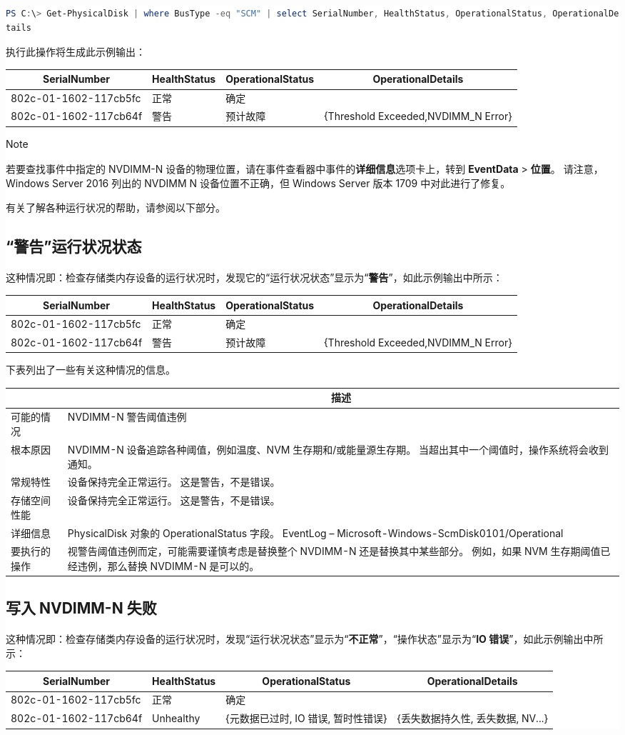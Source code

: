 ```powershell
PS C:\> Get-PhysicalDisk | where BusType -eq "SCM" | select SerialNumber, HealthStatus, OperationalStatus, OperationalDetails
```

执行此操作将生成此示例输出：

| SerialNumber | HealthStatus | OperationalStatus | OperationalDetails |
| --- | --- | --- | --- |
| 802c-01-1602-117cb5fc | 正常 | 确定 | |
| 802c-01-1602-117cb64f | 警告 | 预计故障 | {Threshold Exceeded,NVDIMM\_N Error} |

> [!NOTE]
> 若要查找事件中指定的 NVDIMM-N 设备的物理位置，请在事件查看器中事件的**详细信息**选项卡上，转到 **EventData** > **位置**。 请注意，Windows Server 2016 列出的 NVDIMM N 设备位置不正确，但 Windows Server 版本 1709 中对此进行了修复。

有关了解各种运行状况的帮助，请参阅以下部分。

## <a name="warning-health-status"></a>“警告”运行状况状态

这种情况即：检查存储类内存设备的运行状况时，发现它的“运行状况状态”显示为“**警告**”，如此示例输出中所示：

| SerialNumber | HealthStatus | OperationalStatus | OperationalDetails |
| --- | --- | --- | --- |
| 802c-01-1602-117cb5fc | 正常 | 确定 | |
| 802c-01-1602-117cb64f | 警告 | 预计故障 | {Threshold Exceeded,NVDIMM\_N Error} |

下表列出了一些有关这种情况的信息。

| | 描述 |
| --- | --- |
| 可能的情况 | NVDIMM-N 警告阈值违例 |
| 根本原因 | NVDIMM-N 设备追踪各种阈值，例如温度、NVM 生存期和/或能量源生存期。 当超出其中一个阈值时，操作系统将会收到通知。 |
| 常规特性 | 设备保持完全正常运行。 这是警告，不是错误。 |
| 存储空间性能 | 设备保持完全正常运行。 这是警告，不是错误。 |
| 详细信息 | PhysicalDisk 对象的 OperationalStatus 字段。 EventLog – Microsoft-Windows-ScmDisk0101/Operational |
| 要执行的操作 | 视警告阈值违例而定，可能需要谨慎考虑是替换整个 NVDIMM-N 还是替换其中某些部分。 例如，如果 NVM 生存期阈值已经违例，那么替换 NVDIMM-N 是可以的。 |

## <a name="writes-to-an-nvdimm-n-fail"></a>写入 NVDIMM-N 失败

这种情况即：检查存储类内存设备的运行状况时，发现“运行状况状态”显示为“**不正常**”，“操作状态”显示为“**IO 错误**”，如此示例输出中所示：

| SerialNumber | HealthStatus | OperationalStatus | OperationalDetails |
| --- | --- | --- | --- |
| 802c-01-1602-117cb5fc | 正常 | 确定 | |
| 802c-01-1602-117cb64f | Unhealthy | {元数据已过时, IO 错误, 暂时性错误} | {丢失数据持久性, 丢失数据, NV...} |
